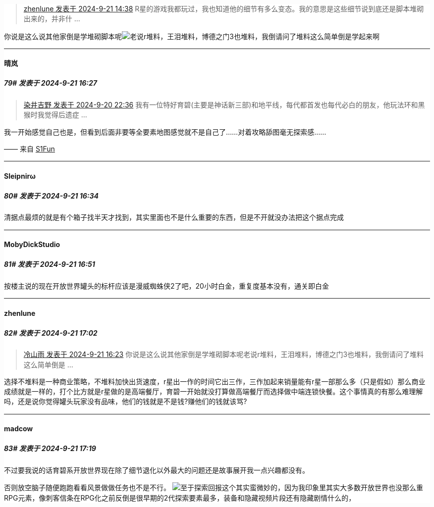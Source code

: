 <blockquote><a href="httphttps://bbs.saraba1st.com/2b/forum.php?mod=redirect&amp;goto=findpost&amp;pid=66264506&amp;ptid=2200143" target="_blank">zhenlune 发表于 2024-9-21 14:38</a>
R星的游戏我都玩过，我也知道他的细节有多么变态。我的意思是这些细节说到底还是脚本堆砌出来的，并非什 ...</blockquote>
你说是这么说其他家倒是学堆砌脚本呢<img src="https://static.saraba1st.com/image/smiley/face2017/067.png" referrerpolicy="no-referrer">老说r堆料，王泪堆料，博德之门3也堆料，我倒请问了堆料这么简单倒是学起来啊


*****

####  晴岚  
##### 79#       发表于 2024-9-21 16:27

<blockquote><a href="httphttps://bbs.saraba1st.com/2b/forum.php?mod=redirect&amp;goto=findpost&amp;pid=66260759&amp;ptid=2200143" target="_blank">染井吉野 发表于 2024-9-20 22:36</a>
我有一位特好育碧(主要是神话新三部)和地平线，每代都首发也每代必白的朋友，他玩法环和黑猴时我觉得后遗症 ...</blockquote>
我一开始感觉自己也是，但看到后面非要等全要素地图感觉就不是自己了……对着攻略舔图毫无探索感……

—— 来自 [S1Fun](https://s1fun.koalcat.com)


*****

####  Sleipnirω  
##### 80#       发表于 2024-9-21 16:34

清据点最烦的就是有个箱子找半天才找到，其实里面也不是什么重要的东西，但是不开就没办法把这个据点完成


*****

####  MobyDickStudio  
##### 81#       发表于 2024-9-21 16:51

按楼主说的现在开放世界罐头的标杆应该是漫威蜘蛛侠2了吧，20小时白金，重复度基本没有，通关即白金


*****

####  zhenlune  
##### 82#       发表于 2024-9-21 17:02

<blockquote><a href="httphttps://bbs.saraba1st.com/2b/forum.php?mod=redirect&amp;goto=findpost&amp;pid=66265114&amp;ptid=2200143" target="_blank">冷山雨 发表于 2024-9-21 16:23</a>
你说是这么说其他家倒是学堆砌脚本呢老说r堆料，王泪堆料，博德之门3也堆料，我倒请问了堆料这么简单倒是 ...</blockquote>
选择不堆料是一种商业策略，不堆料加快出货速度，r星出一作的时间它出三作，三作加起来销量能有r星一部那么多（只是假如）那么商业成绩就是一样的，打个比方就是r星做的是高端餐厅，育碧一开始就没打算做高端餐厅而选择做中端连锁快餐。这个事情真的有那么难理解吗，还是说你觉得罐头玩家没有品味，他们的钱就是不是钱?赚他们的钱就该骂?


*****

####  madcow  
##### 83#       发表于 2024-9-21 17:19

不过要我说的话育碧系开放世界现在除了细节退化以外最大的问题还是故事展开我一点兴趣都没有。

否则放空脑子随便跑跑看看风景做做任务也不是不行。
<img src="https://static.saraba1st.com/image/smiley/face2017/067.png" referrerpolicy="no-referrer">至于探索回报这个其实蛮微妙的，因为我印象里其实大多数开放世界也没那么重RPG元素，像刺客信条在RPG化之前反倒是很早期的2代探索要素最多，装备和隐藏视频片段还有隐藏剧情什么的，
